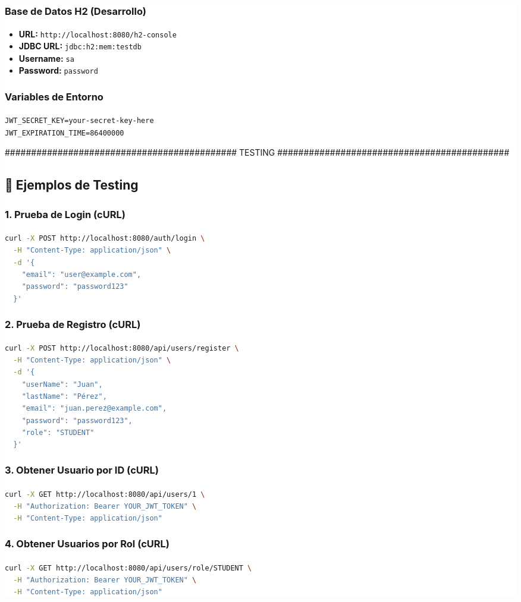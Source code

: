 ### Base de Datos H2 (Desarrollo)
- **URL:** `http://localhost:8080/h2-console`
- **JDBC URL:** `jdbc:h2:mem:testdb`
- **Username:** `sa`
- **Password:** `password`

### Variables de Entorno
```properties
JWT_SECRET_KEY=your-secret-key-here
JWT_EXPIRATION_TIME=86400000
```
############################################
                TESTING
############################################
               
## 🧪 Ejemplos de Testing

### 1. Prueba de Login (cURL)
```bash
curl -X POST http://localhost:8080/auth/login \
  -H "Content-Type: application/json" \
  -d '{
    "email": "user@example.com",
    "password": "password123"
  }'
```

### 2. Prueba de Registro (cURL)
```bash
curl -X POST http://localhost:8080/api/users/register \
  -H "Content-Type: application/json" \
  -d '{
    "userName": "Juan",
    "lastName": "Pérez", 
    "email": "juan.perez@example.com",
    "password": "password123",
    "role": "STUDENT"
  }'
```

### 3. Obtener Usuario por ID (cURL)
```bash
curl -X GET http://localhost:8080/api/users/1 \
  -H "Authorization: Bearer YOUR_JWT_TOKEN" \
  -H "Content-Type: application/json"
```

### 4. Obtener Usuarios por Rol (cURL)
```bash
curl -X GET http://localhost:8080/api/users/role/STUDENT \
  -H "Authorization: Bearer YOUR_JWT_TOKEN" \
  -H "Content-Type: application/json"
```

